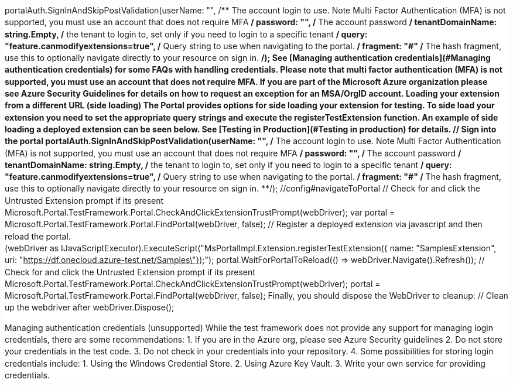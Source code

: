 portalAuth.SignInAndSkipPostValidation(userName: "", /** The account login to use.  Note Multi Factor Authentication (MFA) is not supported, you must use an account that does not require MFA **/
    password: "", /** The account password **/
    tenantDomainName: string.Empty, /** the tenant to login to, set only if you need to login to a specific tenant **/
    query: "feature.canmodifyextensions=true", /** Query string to use when navigating to the portal.  **/ 
    fragment: "#" /** The hash fragment, use this to optionally navigate directly to your resource on sign in. **/);
See [Managing authentication credentials](#Managing authentication credentials) for some FAQs with handling credentials.
Please note that multi factor authentication (MFA) is not supported, you must use an account that does not require MFA. If you are part of the Microsoft Azure organization please see Azure Security Guidelines for details on how to request an exception for an MSA/OrgID account.
Loading your extension from a different URL (side loading)
The Portal provides options for side loading your extension for testing. To side load your extension you need to set the appropriate query strings and execute the registerTestExtension function. An example of side loading a deployed extension can be seen below.  See [Testing in Production](#Testing in production) for details.
	// Sign into the portal
portalAuth.SignInAndSkipPostValidation(userName: "", /** The account login to use.  Note Multi Factor Authentication (MFA) is not supported, you must use an account that does not require MFA **/
    password: "", /** The account password **/
    tenantDomainName: string.Empty, /** the tenant to login to, set only if you need to login to a specific tenant **/
    query: "feature.canmodifyextensions=true", /** Query string to use when navigating to the portal.  **/ 
    fragment: "#" /** The hash fragment, use this to optionally navigate directly to your resource on sign in. **/);
//config#navigateToPortal
	// Check for and click the Untrusted Extension prompt if its present
Microsoft.Portal.TestFramework.Portal.CheckAndClickExtensionTrustPrompt(webDriver);
var portal = Microsoft.Portal.TestFramework.Portal.FindPortal(webDriver, false);
	// Register a deployed extension via javascript and then reload the portal.  
(webDriver as IJavaScriptExecutor).ExecuteScript("MsPortalImpl.Extension.registerTestExtension({ name: \"SamplesExtension\", uri: \"https://df.onecloud.azure-test.net/Samples\"});");
portal.WaitForPortalToReload(() => webDriver.Navigate().Refresh());
	// Check for and click the Untrusted Extension prompt if its present
Microsoft.Portal.TestFramework.Portal.CheckAndClickExtensionTrustPrompt(webDriver);
portal = Microsoft.Portal.TestFramework.Portal.FindPortal(webDriver, false);
Finally, you should dispose the WebDriver to cleanup:
	// Clean up the webdriver after
webDriver.Dispose();

Managing authentication credentials (unsupported)
While the test framework does not provide any support for managing login credentials, there are some recommendations:
	1. If you are in the Azure org, please see Azure Security guidelines
	2. Do not store your credentials in the test code.
	3. Do not check in your credentials into your repository.
	4. Some possibilities for storing login credentials include:
		1. Using the Windows Credential Store.
		2. Using Azure Key Vault.
		3. Write your own service for providing credentials.
